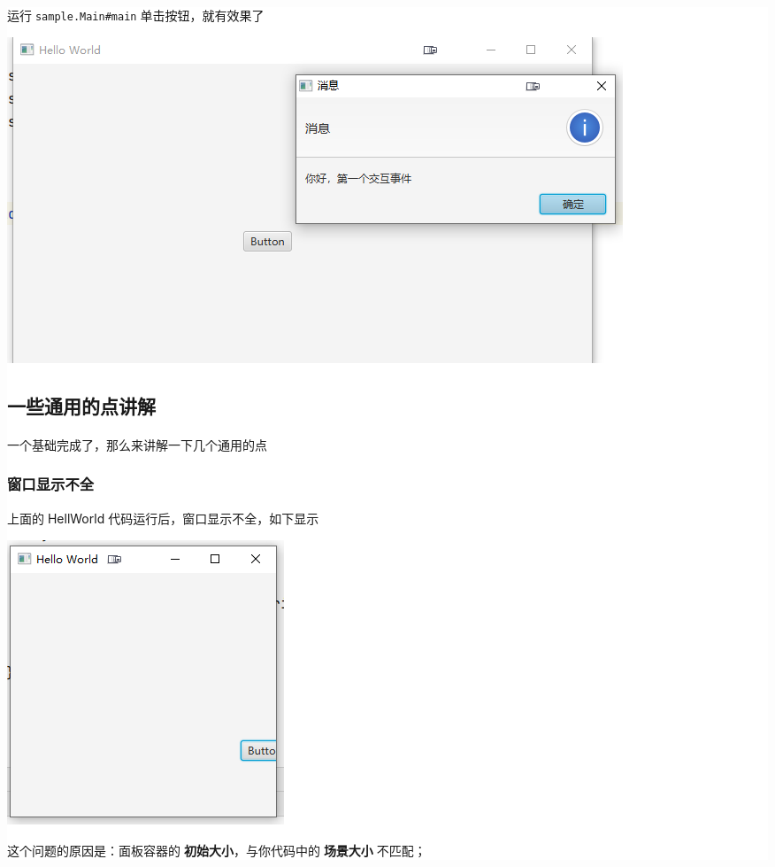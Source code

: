 运行 `sample.Main#main` 单击按钮，就有效果了

![image-20200616113553472](./assets/image-20200616113553472.png)

## 一些通用的点讲解

一个基础完成了，那么来讲解一下几个通用的点

### 窗口显示不全

上面的 HellWorld 代码运行后，窗口显示不全，如下显示

![image-20200616113825801](./assets/image-20200616113825801.png)

这个问题的原因是：面板容器的 **初始大小**，与你代码中的 **场景大小** 不匹配； 

